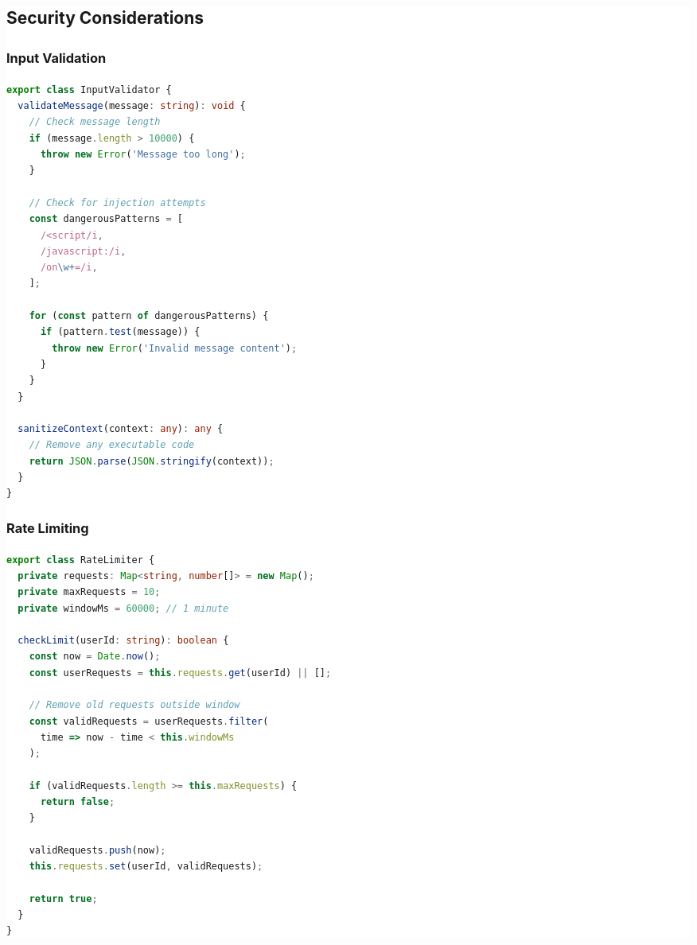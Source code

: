 ## Security Considerations

### Input Validation

```typescript
export class InputValidator {
  validateMessage(message: string): void {
    // Check message length
    if (message.length > 10000) {
      throw new Error('Message too long');
    }
    
    // Check for injection attempts
    const dangerousPatterns = [
      /<script/i,
      /javascript:/i,
      /on\w+=/i,
    ];
    
    for (const pattern of dangerousPatterns) {
      if (pattern.test(message)) {
        throw new Error('Invalid message content');
      }
    }
  }
  
  sanitizeContext(context: any): any {
    // Remove any executable code
    return JSON.parse(JSON.stringify(context));
  }
}
```

### Rate Limiting

```typescript
export class RateLimiter {
  private requests: Map<string, number[]> = new Map();
  private maxRequests = 10;
  private windowMs = 60000; // 1 minute
  
  checkLimit(userId: string): boolean {
    const now = Date.now();
    const userRequests = this.requests.get(userId) || [];
    
    // Remove old requests outside window
    const validRequests = userRequests.filter(
      time => now - time < this.windowMs
    );
    
    if (validRequests.length >= this.maxRequests) {
      return false;
    }
    
    validRequests.push(now);
    this.requests.set(userId, validRequests);
    
    return true;
  }
}
```
